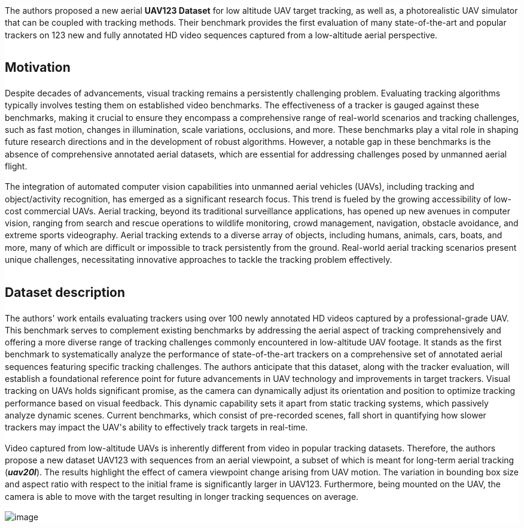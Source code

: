 The authors proposed a new aerial **UAV123 Dataset** for low altitude UAV target tracking, as well as, a photorealistic UAV simulator that can be coupled with tracking methods. Their benchmark provides the first evaluation of many state-of-the-art and popular trackers on 123 new and fully annotated HD video sequences captured from a low-altitude aerial perspective. 

## Motivation

Despite decades of advancements, visual tracking remains a persistently challenging problem. Evaluating tracking algorithms typically involves testing them on established video benchmarks. The effectiveness of a tracker is gauged against these benchmarks, making it crucial to ensure they encompass a comprehensive range of real-world scenarios and tracking challenges, such as fast motion, changes in illumination, scale variations, occlusions, and more. These benchmarks play a vital role in shaping future research directions and in the development of robust algorithms. However, a notable gap in these benchmarks is the absence of comprehensive annotated aerial datasets, which are essential for addressing challenges posed by unmanned aerial flight.

The integration of automated computer vision capabilities into unmanned aerial vehicles (UAVs), including tracking and object/activity recognition, has emerged as a significant research focus. This trend is fueled by the growing accessibility of low-cost commercial UAVs. Aerial tracking, beyond its traditional surveillance applications, has opened up new avenues in computer vision, ranging from search and rescue operations to wildlife monitoring, crowd management, navigation, obstacle avoidance, and extreme sports videography. Aerial tracking extends to a diverse array of objects, including humans, animals, cars, boats, and more, many of which are difficult or impossible to track persistently from the ground. Real-world aerial tracking scenarios present unique challenges, necessitating innovative approaches to tackle the tracking problem effectively.

## Dataset description

The authors' work entails evaluating trackers using over 100 newly annotated HD videos captured by a professional-grade UAV. This benchmark serves to complement existing benchmarks by addressing the aerial aspect of tracking comprehensively and offering a more diverse range of tracking challenges commonly encountered in low-altitude UAV footage. It stands as the first benchmark to systematically analyze the performance of state-of-the-art trackers on a comprehensive set of annotated aerial sequences featuring specific tracking challenges. The authors anticipate that this dataset, along with the tracker evaluation, will establish a foundational reference point for future advancements in UAV technology and improvements in target trackers. Visual tracking on UAVs holds significant promise, as the camera can dynamically adjust its orientation and position to optimize tracking performance based on visual feedback. This dynamic capability sets it apart from static tracking systems, which passively analyze dynamic scenes. Current benchmarks, which consist of pre-recorded scenes, fall short in quantifying how slower trackers may impact the UAV's ability to effectively track targets in real-time.

Video captured from low-altitude UAVs is inherently different from video in popular tracking datasets. Therefore, the authors propose a new dataset UAV123 with sequences from an aerial viewpoint, a subset of which is meant for long-term aerial tracking (***uav20l***).  The results highlight the effect of camera viewpoint change arising from UAV motion. The variation in bounding box size and aspect ratio with respect to the initial frame is significantly larger in UAV123. Furthermore, being mounted on the UAV, the camera is able to move with the target resulting in longer tracking sequences on average.

<img src="https://github.com/dataset-ninja/uav123/assets/120389559/bd454c2b-f1c4-4c7e-957a-fcd7d373ea74" alt="image" width="800">
